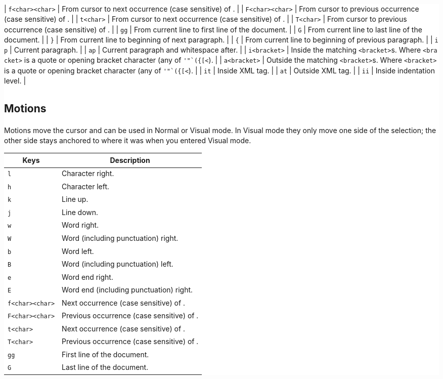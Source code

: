 | `f<char><char>` | From cursor to next occurrence (case sensitive) of <char><char>. |
| `F<char><char>` | From cursor to previous occurrence (case sensitive) of <char><char>. |
| `t<char>` | From cursor to next occurrence (case sensitive) of <char>. |
| `T<char>` | From cursor to previous occurrence (case sensitive) of <char>. |
| `gg` | From current line to first line of the document. |
| `G` | From current line to last line of the document. |
| `}` | From current line to beginning of next paragraph. |
| `{` | From current line to beginning of previous paragraph. |
| `ip` | Current paragraph. |
| `ap` | Current paragraph and whitespace after. |
| `i<bracket>` | Inside the matching `<bracket>`s. Where `<bracket>` is a quote or opening bracket character (any of ``'"`({[<``).  |
| `a<bracket>` | Outside the matching `<bracket>`s. Where `<bracket>` is a quote or opening bracket character (any of ``'"`({[<``). |
| `it` | Inside XML tag. |
| `at` | Outside XML tag. |
| `ii` | Inside indentation level. |


## Motions

Motions move the cursor and can be used in Normal or Visual mode. In Visual mode they only move one side of the selection; the other side stays anchored to where it was when you entered Visual mode.

| Keys | Description |
|-|-|
| `l` | Character right. |
| `h` | Character left. |
| `k` | Line up. |
| `j` | Line down. |
| `w` | Word right. |
| `W` | Word (including punctuation) right. |
| `b` | Word left. |
| `B` | Word (including punctuation) left. |
| `e` | Word end right. |
| `E` | Word end (including punctuation) right. |
| `f<char><char>` | Next occurrence (case sensitive) of <char><char>. |
| `F<char><char>` | Previous occurrence (case sensitive) of <char><char>. |
| `t<char>` | Next occurrence (case sensitive) of <char>. |
| `T<char>` | Previous occurrence (case sensitive) of <char>. |
| `gg` | First line of the document. |
| `G` | Last line of the document. |